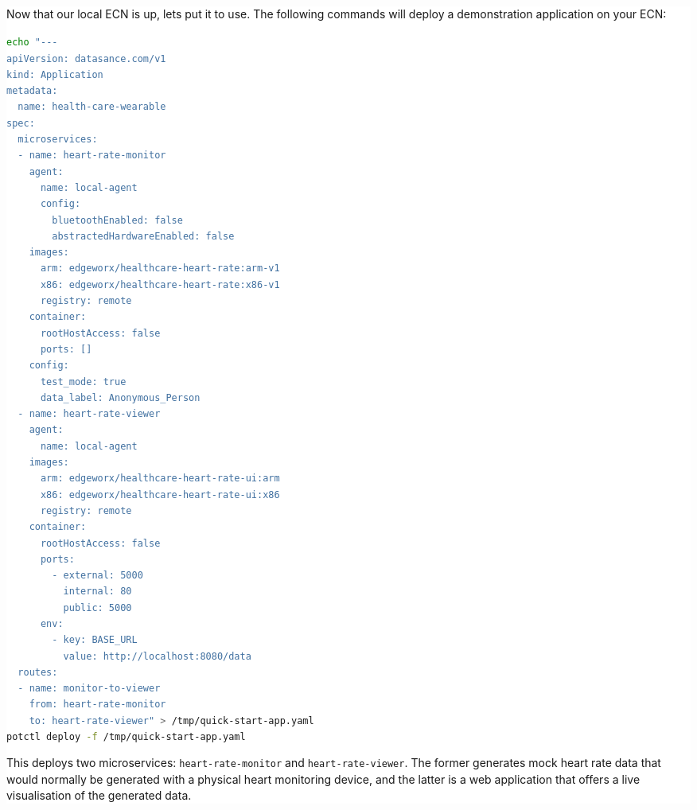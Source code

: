 Now that our local ECN is up, lets put it to use. The following commands will deploy a demonstration application on your ECN:

```bash
echo "---
apiVersion: datasance.com/v1
kind: Application
metadata:
  name: health-care-wearable
spec:
  microservices:
  - name: heart-rate-monitor
    agent:
      name: local-agent
      config:
        bluetoothEnabled: false
        abstractedHardwareEnabled: false
    images:
      arm: edgeworx/healthcare-heart-rate:arm-v1
      x86: edgeworx/healthcare-heart-rate:x86-v1
      registry: remote
    container:
      rootHostAccess: false
      ports: []
    config:
      test_mode: true
      data_label: Anonymous_Person
  - name: heart-rate-viewer
    agent:
      name: local-agent
    images:
      arm: edgeworx/healthcare-heart-rate-ui:arm
      x86: edgeworx/healthcare-heart-rate-ui:x86
      registry: remote
    container:
      rootHostAccess: false
      ports:
        - external: 5000
          internal: 80
          public: 5000
      env:
        - key: BASE_URL
          value: http://localhost:8080/data
  routes:
  - name: monitor-to-viewer
    from: heart-rate-monitor
    to: heart-rate-viewer" > /tmp/quick-start-app.yaml
potctl deploy -f /tmp/quick-start-app.yaml
```

This deploys two microservices: `heart-rate-monitor` and `heart-rate-viewer`. The former generates mock heart rate data that would normally be generated with a physical heart monitoring device, and the latter is a web application that offers a live visualisation of the generated data.
